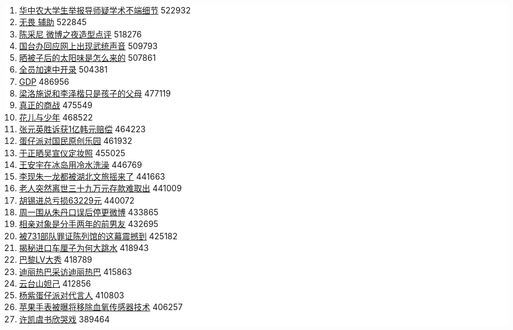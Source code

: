 1. [华中农大学生举报导师疑学术不端细节](https://s.weibo.com/weibo?q=%23%E5%8D%8E%E4%B8%AD%E5%86%9C%E5%A4%A7%E5%AD%A6%E7%94%9F%E4%B8%BE%E6%8A%A5%E5%AF%BC%E5%B8%88%E7%96%91%E5%AD%A6%E6%9C%AF%E4%B8%8D%E7%AB%AF%E7%BB%86%E8%8A%82%23&t=31&band_rank=49&Refer=top) 522932
1. [无畏 辅助](https://s.weibo.com/weibo?q=%E6%97%A0%E7%95%8F%20%E8%BE%85%E5%8A%A9&t=31&band_rank=16&Refer=top) 522845
1. [陈采尼 微博之夜造型点评](https://s.weibo.com/weibo?q=%E9%99%88%E9%87%87%E5%B0%BC%20%E5%BE%AE%E5%8D%9A%E4%B9%8B%E5%A4%9C%E9%80%A0%E5%9E%8B%E7%82%B9%E8%AF%84&t=31&band_rank=25&Refer=top) 518276
1. [国台办回应网上出现武统声音](https://s.weibo.com/weibo?q=%23%E5%9B%BD%E5%8F%B0%E5%8A%9E%E5%9B%9E%E5%BA%94%E7%BD%91%E4%B8%8A%E5%87%BA%E7%8E%B0%E6%AD%A6%E7%BB%9F%E5%A3%B0%E9%9F%B3%23&t=31&band_rank=37&Refer=top) 509793
1. [晒被子后的太阳味是怎么来的](https://s.weibo.com/weibo?q=%23%E6%99%92%E8%A2%AB%E5%AD%90%E5%90%8E%E7%9A%84%E5%A4%AA%E9%98%B3%E5%91%B3%E6%98%AF%E6%80%8E%E4%B9%88%E6%9D%A5%E7%9A%84%23&t=31&band_rank=29&Refer=top) 507861
1. [全员加速中开录](https://s.weibo.com/weibo?q=%E5%85%A8%E5%91%98%E5%8A%A0%E9%80%9F%E4%B8%AD%E5%BC%80%E5%BD%95&t=31&band_rank=17&Refer=top) 504381
1. [GDP](https://s.weibo.com/weibo?q=GDP&t=31&band_rank=35&Refer=top) 486956
1. [梁洛施说和李泽楷只是孩子的父母](https://s.weibo.com/weibo?q=%23%E6%A2%81%E6%B4%9B%E6%96%BD%E8%AF%B4%E5%92%8C%E6%9D%8E%E6%B3%BD%E6%A5%B7%E5%8F%AA%E6%98%AF%E5%AD%A9%E5%AD%90%E7%9A%84%E7%88%B6%E6%AF%8D%23&t=31&band_rank=10&Refer=top) 477119
1. [真正的商战](https://s.weibo.com/weibo?q=%E7%9C%9F%E6%AD%A3%E7%9A%84%E5%95%86%E6%88%98&t=31&band_rank=35&Refer=top) 475549
1. [花儿与少年](https://s.weibo.com/weibo?q=%E8%8A%B1%E5%84%BF%E4%B8%8E%E5%B0%91%E5%B9%B4&t=31&band_rank=29&Refer=top) 468522
1. [张元英胜诉获1亿韩元赔偿](https://s.weibo.com/weibo?q=%23%E5%BC%A0%E5%85%83%E8%8B%B1%E8%83%9C%E8%AF%89%E8%8E%B71%E4%BA%BF%E9%9F%A9%E5%85%83%E8%B5%94%E5%81%BF%23&t=31&band_rank=23&Refer=top) 464223
1. [蛋仔派对国民原创乐园](https://s.weibo.com/weibo?q=%23%E8%9B%8B%E4%BB%94%E6%B4%BE%E5%AF%B9%E5%9B%BD%E6%B0%91%E5%8E%9F%E5%88%9B%E4%B9%90%E5%9B%AD%23&t=31&band_rank=15&Refer=top) 461932
1. [于正晒吴宣仪定妆照](https://s.weibo.com/weibo?q=%23%E4%BA%8E%E6%AD%A3%E6%99%92%E5%90%B4%E5%AE%A3%E4%BB%AA%E5%AE%9A%E5%A6%86%E7%85%A7%23&t=31&band_rank=48&Refer=top) 455025
1. [王安宇在冰岛用冷水洗澡](https://s.weibo.com/weibo?q=%E7%8E%8B%E5%AE%89%E5%AE%87%E5%9C%A8%E5%86%B0%E5%B2%9B%E7%94%A8%E5%86%B7%E6%B0%B4%E6%B4%97%E6%BE%A1&t=31&band_rank=11&Refer=top) 446769
1. [李现朱一龙都被湖北文旅摇来了](https://s.weibo.com/weibo?q=%23%E6%9D%8E%E7%8E%B0%E6%9C%B1%E4%B8%80%E9%BE%99%E9%83%BD%E8%A2%AB%E6%B9%96%E5%8C%97%E6%96%87%E6%97%85%E6%91%87%E6%9D%A5%E4%BA%86%23&t=31&band_rank=14&Refer=top) 441663
1. [老人突然离世三十九万元存款难取出](https://s.weibo.com/weibo?q=%23%E8%80%81%E4%BA%BA%E7%AA%81%E7%84%B6%E7%A6%BB%E4%B8%96%E4%B8%89%E5%8D%81%E4%B9%9D%E4%B8%87%E5%85%83%E5%AD%98%E6%AC%BE%E9%9A%BE%E5%8F%96%E5%87%BA%23&t=31&band_rank=8&Refer=top) 441009
1. [胡锡进总亏损63229元](https://s.weibo.com/weibo?q=%23%E8%83%A1%E9%94%A1%E8%BF%9B%E6%80%BB%E4%BA%8F%E6%8D%9F63229%E5%85%83%23&t=31&band_rank=38&Refer=top) 440072
1. [周一围从朱丹口误后停更微博](https://s.weibo.com/weibo?q=%23%E5%91%A8%E4%B8%80%E5%9B%B4%E4%BB%8E%E6%9C%B1%E4%B8%B9%E5%8F%A3%E8%AF%AF%E5%90%8E%E5%81%9C%E6%9B%B4%E5%BE%AE%E5%8D%9A%23&t=31&band_rank=16&Refer=top) 433865
1. [相亲对象是分手两年的前男友](https://s.weibo.com/weibo?q=%23%E7%9B%B8%E4%BA%B2%E5%AF%B9%E8%B1%A1%E6%98%AF%E5%88%86%E6%89%8B%E4%B8%A4%E5%B9%B4%E7%9A%84%E5%89%8D%E7%94%B7%E5%8F%8B%23&t=31&band_rank=21&Refer=top) 432695
1. [被731部队罪证陈列馆的这幕震撼到](https://s.weibo.com/weibo?q=%23%E8%A2%AB731%E9%83%A8%E9%98%9F%E7%BD%AA%E8%AF%81%E9%99%88%E5%88%97%E9%A6%86%E7%9A%84%E8%BF%99%E5%B9%95%E9%9C%87%E6%92%BC%E5%88%B0%23&t=31&band_rank=12&Refer=top) 425182
1. [揭秘进口车厘子为何大跳水](https://s.weibo.com/weibo?q=%23%E6%8F%AD%E7%A7%98%E8%BF%9B%E5%8F%A3%E8%BD%A6%E5%8E%98%E5%AD%90%E4%B8%BA%E4%BD%95%E5%A4%A7%E8%B7%B3%E6%B0%B4%23&t=31&band_rank=28&Refer=top) 418943
1. [巴黎LV大秀](https://s.weibo.com/weibo?q=%E5%B7%B4%E9%BB%8ELV%E5%A4%A7%E7%A7%80&t=31&band_rank=9&Refer=top) 418789
1. [迪丽热巴采访迪丽热巴](https://s.weibo.com/weibo?q=%23%E8%BF%AA%E4%B8%BD%E7%83%AD%E5%B7%B4%E9%87%87%E8%AE%BF%E8%BF%AA%E4%B8%BD%E7%83%AD%E5%B7%B4%23&t=31&band_rank=17&Refer=top) 415863
1. [云台山妲己](https://s.weibo.com/weibo?q=%E4%BA%91%E5%8F%B0%E5%B1%B1%E5%A6%B2%E5%B7%B1&t=31&band_rank=13&Refer=top) 412856
1. [杨紫蛋仔派对代言人](https://s.weibo.com/weibo?q=%23%E6%9D%A8%E7%B4%AB%E8%9B%8B%E4%BB%94%E6%B4%BE%E5%AF%B9%E4%BB%A3%E8%A8%80%E4%BA%BA%23&t=31&band_rank=15&Refer=top) 410803
1. [苹果手表被曝将移除血氧传感器技术](https://s.weibo.com/weibo?q=%23%E8%8B%B9%E6%9E%9C%E6%89%8B%E8%A1%A8%E8%A2%AB%E6%9B%9D%E5%B0%86%E7%A7%BB%E9%99%A4%E8%A1%80%E6%B0%A7%E4%BC%A0%E6%84%9F%E5%99%A8%E6%8A%80%E6%9C%AF%23&t=31&band_rank=42&Refer=top) 406257
1. [许凯虞书欣哭戏](https://s.weibo.com/weibo?q=%23%E8%AE%B8%E5%87%AF%E8%99%9E%E4%B9%A6%E6%AC%A3%E5%93%AD%E6%88%8F%23&t=31&band_rank=26&Refer=top) 389464